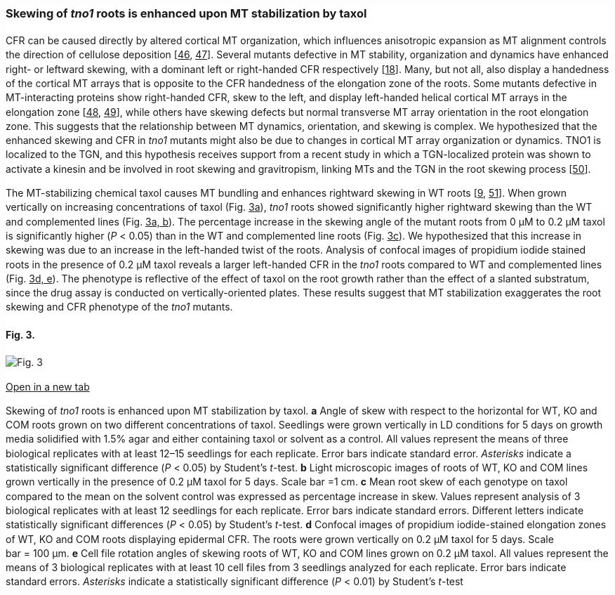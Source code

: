 ### Skewing of *tno1* roots is enhanced upon MT stabilization by taxol

CFR can be caused directly by altered cortical MT organization, which influences anisotropic expansion as MT alignment controls the direction of cellulose deposition [[46](#CR46), [47](#CR47)]. Several mutants defective in MT stability, organization and dynamics have enhanced right- or leftward skewing, with a dominant left or right-handed CFR respectively [[18](#CR18)]. Many, but not all, also display a handedness of the cortical MT arrays that is opposite to the CFR handedness of the elongation zone of the roots. Some mutants defective in MT-interacting proteins show right-handed CFR, skew to the left, and display left-handed helical cortical MT arrays in the elongation zone [[48](#CR48), [49](#CR49)], while others have skewing defects but normal transverse MT array orientation in the root elongation zone. This suggests that the relationship between MT dynamics, orientation, and skewing is complex. We hypothesized that the enhanced skewing and CFR in *tno1* mutants might also be due to changes in cortical MT array organization or dynamics. TNO1 is localized to the TGN, and this hypothesis receives support from a recent study in which a TGN-localized protein was shown to activate a kinesin and be involved in root skewing and gravitropism, linking MTs and the TGN in the root skewing process [[50](#CR50)].

The MT-stabilizing chemical taxol causes MT bundling and enhances rightward skewing in WT roots [[9](#CR9), [51](#CR51)]. When grown vertically on increasing concentrations of taxol (Fig. [3a](#Fig3)), *tno1* roots showed significantly higher rightward skewing than the WT and complemented lines (Fig. [3a, b](#Fig3)). The percentage increase in the skewing angle of the mutant roots from 0 μM to 0.2 μM taxol is significantly higher (*P* < 0.05) than in the WT and complemented line roots (Fig. [3c](#Fig3)). We hypothesized that this increase in skewing was due to an increase in the left-handed twist of the roots. Analysis of confocal images of propidium iodide stained roots in the presence of 0.2 μM taxol reveals a larger left-handed CFR in the *tno1* roots compared to WT and complemented lines (Fig. [3d, e](#Fig3)). The phenotype is reflective of the effect of taxol on the root growth rather than the effect of a slanted substratum, since the drug assay is conducted on vertically-oriented plates. These results suggest that MT stabilization exaggerates the root skewing and CFR phenotype of the *tno1* mutants.

#### Fig. 3.

![Fig. 3](https://cdn.ncbi.nlm.nih.gov/pmc/blobs/e5ec/5387210/6c52cc00e408/12870_2017_1024_Fig3_HTML.jpg)

[Open in a new tab](figure/Fig3/)

Skewing of *tno1* roots is enhanced upon MT stabilization by taxol. **a** Angle of skew with respect to the horizontal for WT, KO and COM roots grown on two different concentrations of taxol. Seedlings were grown vertically in LD conditions for 5 days on growth media solidified with 1.5% agar and either containing taxol or solvent as a control. All values represent the means of three biological replicates with at least 12–15 seedlings for each replicate. Error bars indicate standard error. *Asterisks* indicate a statistically significant difference (*P* < 0.05) by Student’s *t*-test. **b** Light microscopic images of roots of WT, KO and COM lines grown vertically in the presence of 0.2 μM taxol for 5 days. Scale bar =1 cm. **c** Mean root skew of each genotype on taxol compared to the mean on the solvent control was expressed as percentage increase in skew. Values represent analysis of 3 biological replicates with at least 12 seedlings for each replicate. Error bars indicate standard errors. Different letters indicate statistically significant differences (*P* < 0.05) by Student’s *t*-test. **d** Confocal images of propidium iodide-stained elongation zones of WT, KO and COM roots displaying epidermal CFR. The roots were grown vertically on 0.2 μM taxol for 5 days. Scale bar = 100 μm. **e** Cell file rotation angles of skewing roots of WT, KO and COM lines grown on 0.2 μM taxol. All values represent the means of 3 biological replicates with at least 10 cell files from 3 seedlings analyzed for each replicate. Error bars indicate standard errors. *Asterisks* indicate a statistically significant difference (*P* < 0.01) by Student’s *t*-test
